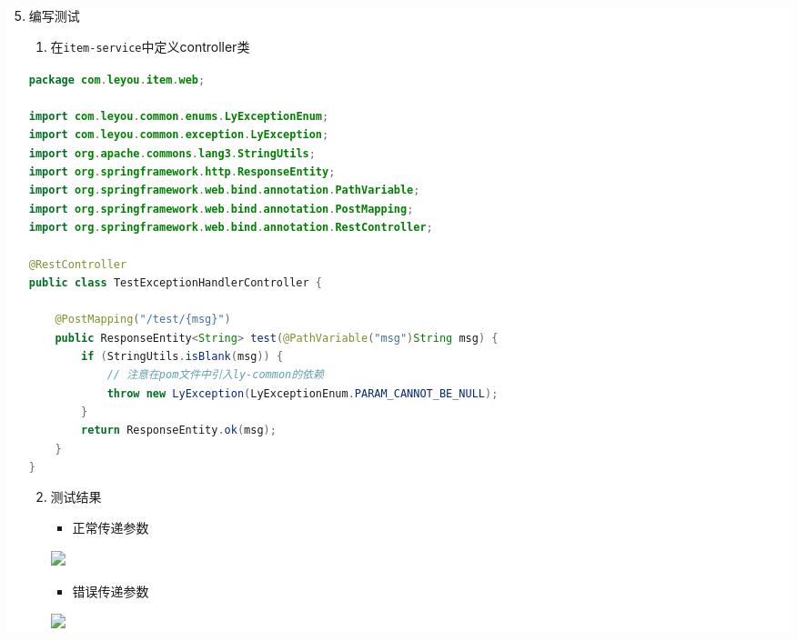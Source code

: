 5. 编写测试

   1. 在`item-service`中定义controller类

   ```java
   package com.leyou.item.web;
   
   import com.leyou.common.enums.LyExceptionEnum;
   import com.leyou.common.exception.LyException;
   import org.apache.commons.lang3.StringUtils;
   import org.springframework.http.ResponseEntity;
   import org.springframework.web.bind.annotation.PathVariable;
   import org.springframework.web.bind.annotation.PostMapping;
   import org.springframework.web.bind.annotation.RestController;
   
   @RestController
   public class TestExceptionHandlerController {
       
       @PostMapping("/test/{msg}")
       public ResponseEntity<String> test(@PathVariable("msg")String msg) {
           if (StringUtils.isBlank(msg)) {
               // 注意在pom文件中引入ly-common的依赖
               throw new LyException(LyExceptionEnum.PARAM_CANNOT_BE_NULL);
           }
           return ResponseEntity.ok(msg);
       }
   }
   ```



   2. 测试结果

      - 正常传递参数

      ![](https://dev.tencent.com/u/imxushuai/p/pic/git/raw/master-12-17/93746184.jpg)

      - 错误传递参数

      ![](https://dev.tencent.com/u/imxushuai/p/pic/git/raw/master/50434862.jpg)



